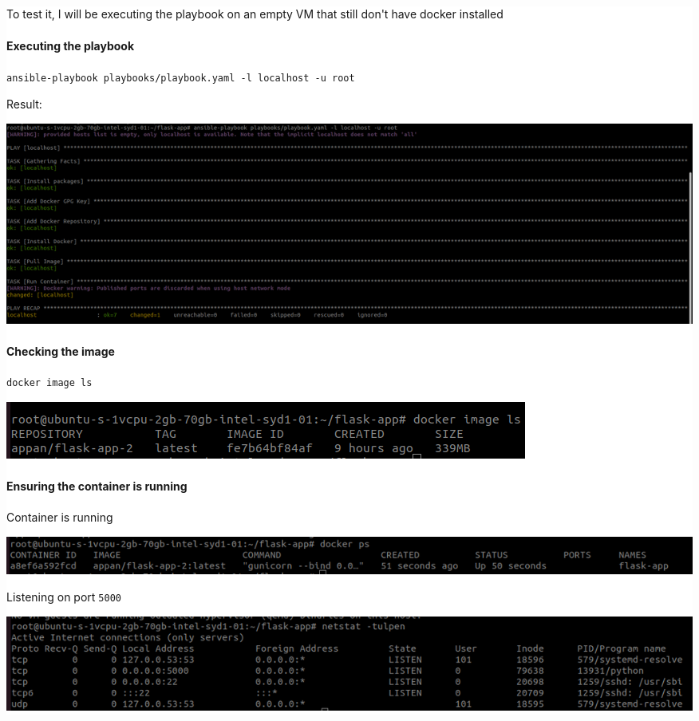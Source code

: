 To test it, I will be executing the playbook on an empty VM that still don't have docker installed

#### Executing the playbook

```shell
ansible-playbook playbooks/playbook.yaml -l localhost -u root
```

Result:

![](/assets/img/ansible-playbook.png)

#### Checking the image

```shell
docker image ls
```

![](/assets/img/ansible-docker-image.png)

#### Ensuring the container is running

Container is running

![](/assets/img/ansible-docker-ps.png)

Listening on port `5000`

![](/assets/img/ansible-netstat.png)